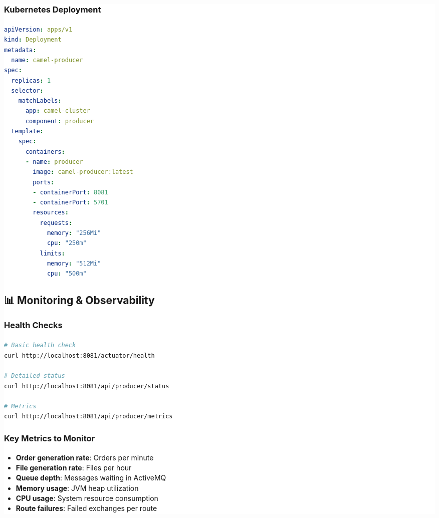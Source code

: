### Kubernetes Deployment
```yaml
apiVersion: apps/v1
kind: Deployment
metadata:
  name: camel-producer
spec:
  replicas: 1
  selector:
    matchLabels:
      app: camel-cluster
      component: producer
  template:
    spec:
      containers:
      - name: producer
        image: camel-producer:latest
        ports:
        - containerPort: 8081
        - containerPort: 5701
        resources:
          requests:
            memory: "256Mi"
            cpu: "250m"
          limits:
            memory: "512Mi"
            cpu: "500m"
```

## 📊 Monitoring & Observability

### Health Checks
```bash
# Basic health check
curl http://localhost:8081/actuator/health

# Detailed status
curl http://localhost:8081/api/producer/status

# Metrics
curl http://localhost:8081/api/producer/metrics
```

### Key Metrics to Monitor
- **Order generation rate**: Orders per minute
- **File generation rate**: Files per hour
- **Queue depth**: Messages waiting in ActiveMQ
- **Memory usage**: JVM heap utilization
- **CPU usage**: System resource consumption
- **Route failures**: Failed exchanges per route
